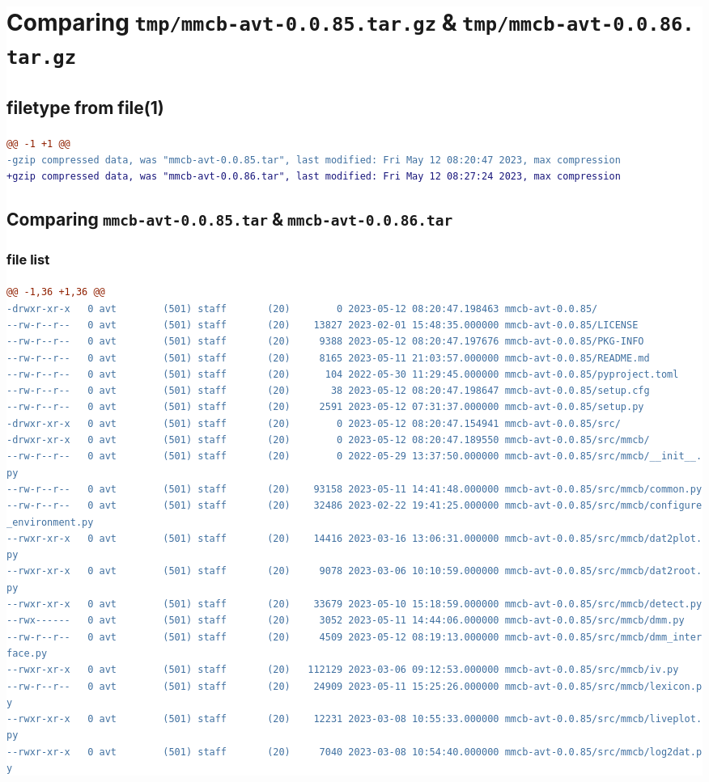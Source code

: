 # Comparing `tmp/mmcb-avt-0.0.85.tar.gz` & `tmp/mmcb-avt-0.0.86.tar.gz`

## filetype from file(1)

```diff
@@ -1 +1 @@
-gzip compressed data, was "mmcb-avt-0.0.85.tar", last modified: Fri May 12 08:20:47 2023, max compression
+gzip compressed data, was "mmcb-avt-0.0.86.tar", last modified: Fri May 12 08:27:24 2023, max compression
```

## Comparing `mmcb-avt-0.0.85.tar` & `mmcb-avt-0.0.86.tar`

### file list

```diff
@@ -1,36 +1,36 @@
-drwxr-xr-x   0 avt        (501) staff       (20)        0 2023-05-12 08:20:47.198463 mmcb-avt-0.0.85/
--rw-r--r--   0 avt        (501) staff       (20)    13827 2023-02-01 15:48:35.000000 mmcb-avt-0.0.85/LICENSE
--rw-r--r--   0 avt        (501) staff       (20)     9388 2023-05-12 08:20:47.197676 mmcb-avt-0.0.85/PKG-INFO
--rw-r--r--   0 avt        (501) staff       (20)     8165 2023-05-11 21:03:57.000000 mmcb-avt-0.0.85/README.md
--rw-r--r--   0 avt        (501) staff       (20)      104 2022-05-30 11:29:45.000000 mmcb-avt-0.0.85/pyproject.toml
--rw-r--r--   0 avt        (501) staff       (20)       38 2023-05-12 08:20:47.198647 mmcb-avt-0.0.85/setup.cfg
--rw-r--r--   0 avt        (501) staff       (20)     2591 2023-05-12 07:31:37.000000 mmcb-avt-0.0.85/setup.py
-drwxr-xr-x   0 avt        (501) staff       (20)        0 2023-05-12 08:20:47.154941 mmcb-avt-0.0.85/src/
-drwxr-xr-x   0 avt        (501) staff       (20)        0 2023-05-12 08:20:47.189550 mmcb-avt-0.0.85/src/mmcb/
--rw-r--r--   0 avt        (501) staff       (20)        0 2022-05-29 13:37:50.000000 mmcb-avt-0.0.85/src/mmcb/__init__.py
--rw-r--r--   0 avt        (501) staff       (20)    93158 2023-05-11 14:41:48.000000 mmcb-avt-0.0.85/src/mmcb/common.py
--rw-r--r--   0 avt        (501) staff       (20)    32486 2023-02-22 19:41:25.000000 mmcb-avt-0.0.85/src/mmcb/configure_environment.py
--rwxr-xr-x   0 avt        (501) staff       (20)    14416 2023-03-16 13:06:31.000000 mmcb-avt-0.0.85/src/mmcb/dat2plot.py
--rwxr-xr-x   0 avt        (501) staff       (20)     9078 2023-03-06 10:10:59.000000 mmcb-avt-0.0.85/src/mmcb/dat2root.py
--rwxr-xr-x   0 avt        (501) staff       (20)    33679 2023-05-10 15:18:59.000000 mmcb-avt-0.0.85/src/mmcb/detect.py
--rwx------   0 avt        (501) staff       (20)     3052 2023-05-11 14:44:06.000000 mmcb-avt-0.0.85/src/mmcb/dmm.py
--rw-r--r--   0 avt        (501) staff       (20)     4509 2023-05-12 08:19:13.000000 mmcb-avt-0.0.85/src/mmcb/dmm_interface.py
--rwxr-xr-x   0 avt        (501) staff       (20)   112129 2023-03-06 09:12:53.000000 mmcb-avt-0.0.85/src/mmcb/iv.py
--rw-r--r--   0 avt        (501) staff       (20)    24909 2023-05-11 15:25:26.000000 mmcb-avt-0.0.85/src/mmcb/lexicon.py
--rwxr-xr-x   0 avt        (501) staff       (20)    12231 2023-03-08 10:55:33.000000 mmcb-avt-0.0.85/src/mmcb/liveplot.py
--rwxr-xr-x   0 avt        (501) staff       (20)     7040 2023-03-08 10:54:40.000000 mmcb-avt-0.0.85/src/mmcb/log2dat.py
```